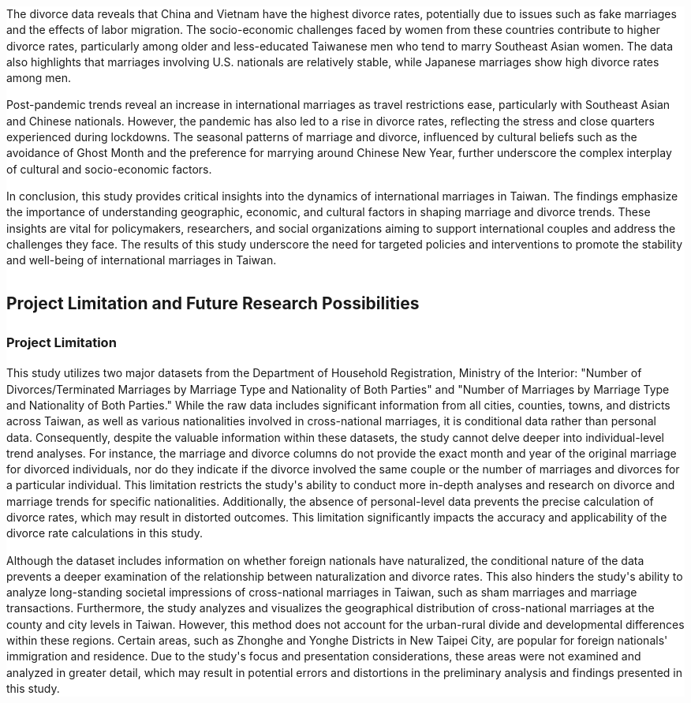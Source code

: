 The divorce data reveals that China and Vietnam have the highest divorce rates, potentially due to issues such as fake marriages and the effects of labor migration. The socio-economic challenges faced by women from these countries contribute to higher divorce rates, particularly among older and less-educated Taiwanese men who tend to marry Southeast Asian women. The data also highlights that marriages involving U.S. nationals are relatively stable, while Japanese marriages show high divorce rates among men.

Post-pandemic trends reveal an increase in international marriages as travel restrictions ease, particularly with Southeast Asian and Chinese nationals. However, the pandemic has also led to a rise in divorce rates, reflecting the stress and close quarters experienced during lockdowns. The seasonal patterns of marriage and divorce, influenced by cultural beliefs such as the avoidance of Ghost Month and the preference for marrying around Chinese New Year, further underscore the complex interplay of cultural and socio-economic factors.

In conclusion, this study provides critical insights into the dynamics of international marriages in Taiwan. The findings emphasize the importance of understanding geographic, economic, and cultural factors in shaping marriage and divorce trends. These insights are vital for policymakers, researchers, and social organizations aiming to support international couples and address the challenges they face. The results of this study underscore the need for targeted policies and interventions to promote the stability and well-being of international marriages in Taiwan.

## Project Limitation and Future Research Possibilities

### Project Limitation

This study utilizes two major datasets from the Department of Household Registration, Ministry of the Interior: "Number of Divorces/Terminated Marriages by Marriage Type and Nationality of Both Parties" and "Number of Marriages by Marriage Type and Nationality of Both Parties." While the raw data includes significant information from all cities, counties, towns, and districts across Taiwan, as well as various nationalities involved in cross-national marriages, it is conditional data rather than personal data. Consequently, despite the valuable information within these datasets, the study cannot delve deeper into individual-level trend analyses. For instance, the marriage and divorce columns do not provide the exact month and year of the original marriage for divorced individuals, nor do they indicate if the divorce involved the same couple or the number of marriages and divorces for a particular individual. This limitation restricts the study's ability to conduct more in-depth analyses and research on divorce and marriage trends for specific nationalities. Additionally, the absence of personal-level data prevents the precise calculation of divorce rates, which may result in distorted outcomes. This limitation significantly impacts the accuracy and applicability of the divorce rate calculations in this study.

Although the dataset includes information on whether foreign nationals have naturalized, the conditional nature of the data prevents a deeper examination of the relationship between naturalization and divorce rates. This also hinders the study's ability to analyze long-standing societal impressions of cross-national marriages in Taiwan, such as sham marriages and marriage transactions. Furthermore, the study analyzes and visualizes the geographical distribution of cross-national marriages at the county and city levels in Taiwan. However, this method does not account for the urban-rural divide and developmental differences within these regions. Certain areas, such as Zhonghe and Yonghe Districts in New Taipei City, are popular for foreign nationals' immigration and residence. Due to the study's focus and presentation considerations, these areas were not examined and analyzed in greater detail, which may result in potential errors and distortions in the preliminary analysis and findings presented in this study.
